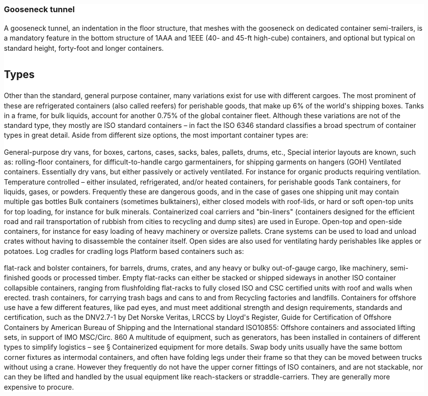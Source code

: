 
### Gooseneck tunnel
A gooseneck tunnel, an indentation in the floor structure, that meshes with the gooseneck on dedicated container semi-trailers, is a mandatory feature in the bottom structure of 1AAA and 1EEE (40- and 45-ft high-cube) containers, and optional but typical on standard height, forty-foot and longer containers.


## Types


Other than the standard, general purpose container, many variations exist for use with different cargoes. The most prominent of these are refrigerated containers (also called reefers) for perishable goods, that make up 6% of the world's shipping boxes. Tanks in a frame, for bulk liquids, account for another 0.75% of the global container fleet.
Although these variations are not of the standard type, they mostly are ISO standard containers – in fact the ISO 6346 standard classifies a broad spectrum of container types in great detail. Aside from different size options, the most important container types are:

General-purpose dry vans, for boxes, cartons, cases, sacks, bales, pallets, drums, etc., Special interior layouts are known, such as:
rolling-floor containers, for difficult-to-handle cargo
garmentainers, for shipping garments on hangers (GOH)
Ventilated containers. Essentially dry vans, but either passively or actively ventilated. For instance for organic products requiring ventilation.
Temperature controlled – either insulated, refrigerated, and/or heated containers, for perishable goods
Tank containers, for liquids, gases, or powders. Frequently these are dangerous goods, and in the case of gases one shipping unit may contain multiple gas bottles
Bulk containers (sometimes bulktainers), either closed models with roof-lids, or hard or soft open-top units for top loading, for instance for bulk minerals. Containerized coal carriers and "bin-liners" (containers designed for the efficient road and rail transportation of rubbish from cities to recycling and dump sites) are used in Europe.
Open-top and open-side containers, for instance for easy loading of heavy machinery or oversize pallets. Crane systems can be used to load and unload crates without having to disassemble the container itself. Open sides are also used for ventilating hardy perishables like apples or potatoes.
Log cradles for cradling logs
Platform based containers such as:

flat-rack and bolster containers, for barrels, drums, crates, and any heavy or bulky out-of-gauge cargo, like machinery, semi-finished goods or processed timber. Empty flat-racks can either be stacked or shipped sideways in another ISO container
collapsible containers, ranging from flushfolding flat-racks to fully closed ISO and CSC certified units with roof and walls when erected.
trash containers, for carrying trash bags and cans to and from Recycling factories and landfills.
Containers for offshore use have a few different features, like pad eyes, and must meet additional strength and design requirements, standards and certification, such as the DNV2.7-1 by Det Norske Veritas, LRCCS by Lloyd's Register, Guide for Certification of Offshore Containers by American Bureau of Shipping and the International standard ISO10855: Offshore containers and associated lifting sets, in support of IMO MSC/Circ. 860
A multitude of equipment, such as generators, has been installed in containers of different types to simplify logistics – see § Containerized equipment for more details.
Swap body units usually have the same bottom corner fixtures as intermodal containers, and often have folding legs under their frame so that they can be moved between trucks without using a crane. However they frequently do not have the upper corner fittings of ISO containers, and are not stackable, nor can they be lifted and handled by the usual equipment like reach-stackers or straddle-carriers. They are generally more expensive to procure.
